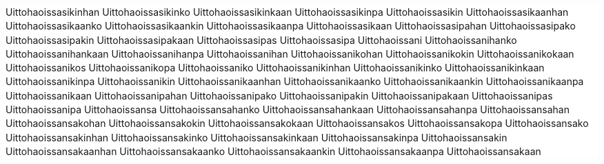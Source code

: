Uittohaoissasikinhan
Uittohaoissasikinko
Uittohaoissasikinkaan
Uittohaoissasikinpa
Uittohaoissasikin
Uittohaoissasikaanhan
Uittohaoissasikaanko
Uittohaoissasikaankin
Uittohaoissasikaanpa
Uittohaoissasikaan
Uittohaoissasipahan
Uittohaoissasipako
Uittohaoissasipakin
Uittohaoissasipakaan
Uittohaoissasipas
Uittohaoissasipa
Uittohaoissani
Uittohaoissanihanko
Uittohaoissanihankaan
Uittohaoissanihanpa
Uittohaoissanihan
Uittohaoissanikohan
Uittohaoissanikokin
Uittohaoissanikokaan
Uittohaoissanikos
Uittohaoissanikopa
Uittohaoissaniko
Uittohaoissanikinhan
Uittohaoissanikinko
Uittohaoissanikinkaan
Uittohaoissanikinpa
Uittohaoissanikin
Uittohaoissanikaanhan
Uittohaoissanikaanko
Uittohaoissanikaankin
Uittohaoissanikaanpa
Uittohaoissanikaan
Uittohaoissanipahan
Uittohaoissanipako
Uittohaoissanipakin
Uittohaoissanipakaan
Uittohaoissanipas
Uittohaoissanipa
Uittohaoissansa
Uittohaoissansahanko
Uittohaoissansahankaan
Uittohaoissansahanpa
Uittohaoissansahan
Uittohaoissansakohan
Uittohaoissansakokin
Uittohaoissansakokaan
Uittohaoissansakos
Uittohaoissansakopa
Uittohaoissansako
Uittohaoissansakinhan
Uittohaoissansakinko
Uittohaoissansakinkaan
Uittohaoissansakinpa
Uittohaoissansakin
Uittohaoissansakaanhan
Uittohaoissansakaanko
Uittohaoissansakaankin
Uittohaoissansakaanpa
Uittohaoissansakaan
